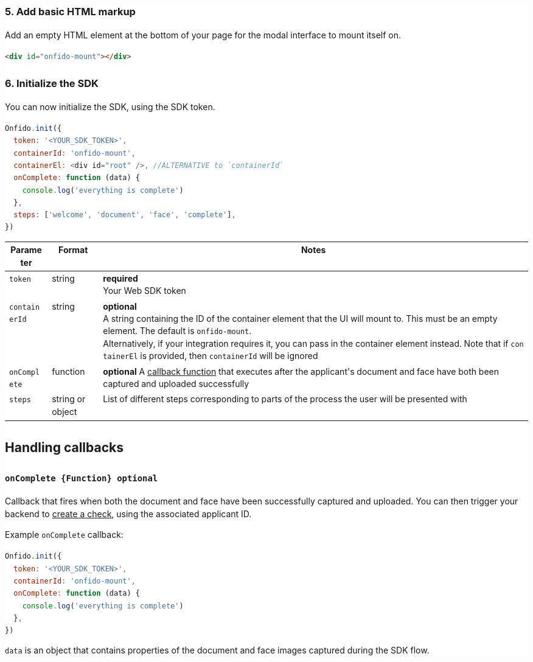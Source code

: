 ### 5. Add basic HTML markup

Add an empty HTML element at the bottom of your page for the modal interface to mount itself on.

```html
<div id="onfido-mount"></div>
```

### 6. Initialize the SDK

You can now initialize the SDK, using the SDK token.

```javascript
Onfido.init({
  token: '<YOUR_SDK_TOKEN>',
  containerId: 'onfido-mount',
  containerEl: <div id="root" />, //ALTERNATIVE to `containerId`
  onComplete: function (data) {
    console.log('everything is complete')
  },
  steps: ['welcome', 'document', 'face', 'complete'],
})
```

| Parameter     | Format           | Notes                                                                                                                                                                                                                                                                                                                                            |
| ------------- | ---------------- | ------------------------------------------------------------------------------------------------------------------------------------------------------------------------------------------------------------------------------------------------------------------------------------------------------------------------------------------------ |
| `token`       | string           | **required** <br />Your Web SDK token                                                                                                                                                                                                                                                                                                            |
| `containerId` | string           | **optional** <br />A string containing the ID of the container element that the UI will mount to. This must be an empty element. The default is `onfido-mount`. <br /> Alternatively, if your integration requires it, you can pass in the container element instead. Note that if `containerEl` is provided, then `containerId` will be ignored |
| `onComplete`  | function         | **optional** A [callback function](#handling-callbacks) that executes after the applicant's document and face have both been captured and uploaded successfully                                                                                                                                                                                  |
| `steps`       | string or object | List of different steps corresponding to parts of the process the user will be presented with                                                                                                                                                                                                                                                    |

## Handling callbacks

### `onComplete {Function} optional`

Callback that fires when both the document and face have been successfully captured and uploaded. You can then trigger your backend to [create a check](https://documentation.onfido.com/#create-check), using the associated applicant ID.

Example `onComplete` callback:

```javascript
Onfido.init({
  token: '<YOUR_SDK_TOKEN>',
  containerId: 'onfido-mount',
  onComplete: function (data) {
    console.log('everything is complete')
  },
})
```

`data` is an object that contains properties of the document and face images captured during the SDK flow.
